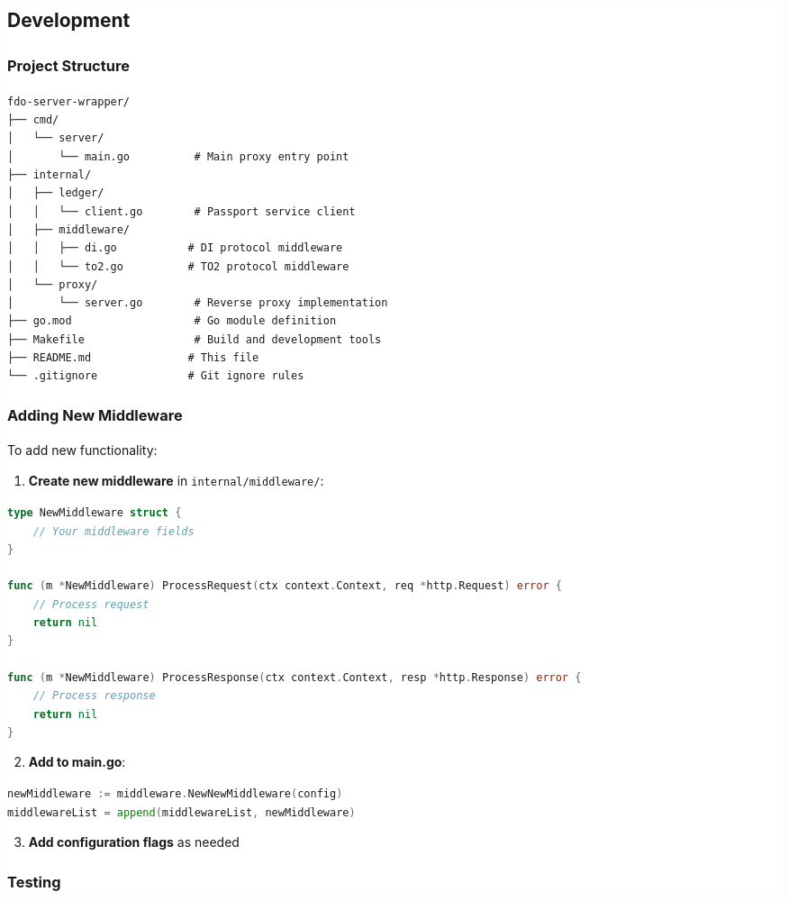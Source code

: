 ## Development

### Project Structure

```
fdo-server-wrapper/
├── cmd/
│   └── server/
│       └── main.go          # Main proxy entry point
├── internal/
│   ├── ledger/
│   │   └── client.go        # Passport service client
│   ├── middleware/
│   │   ├── di.go           # DI protocol middleware
│   │   └── to2.go          # TO2 protocol middleware
│   └── proxy/
│       └── server.go        # Reverse proxy implementation
├── go.mod                   # Go module definition
├── Makefile                 # Build and development tools
├── README.md               # This file
└── .gitignore              # Git ignore rules
```

### Adding New Middleware

To add new functionality:

1. **Create new middleware** in `internal/middleware/`:
```go
type NewMiddleware struct {
    // Your middleware fields
}

func (m *NewMiddleware) ProcessRequest(ctx context.Context, req *http.Request) error {
    // Process request
    return nil
}

func (m *NewMiddleware) ProcessResponse(ctx context.Context, resp *http.Response) error {
    // Process response
    return nil
}
```

2. **Add to main.go**:
```go
newMiddleware := middleware.NewNewMiddleware(config)
middlewareList = append(middlewareList, newMiddleware)
```

3. **Add configuration flags** as needed

### Testing
